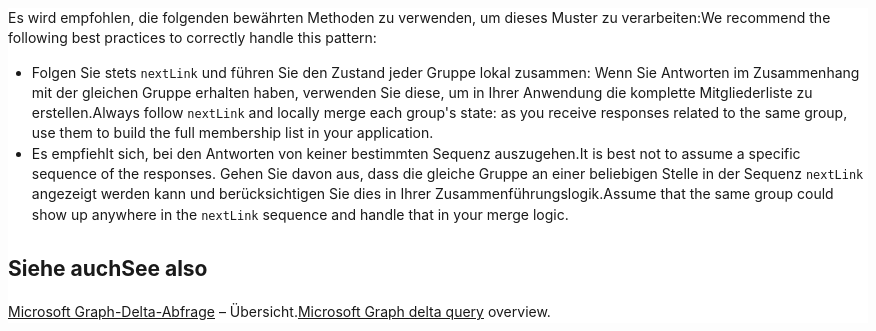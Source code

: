 <span data-ttu-id="1ce0f-177">Es wird empfohlen, die folgenden bewährten Methoden zu verwenden, um dieses Muster zu verarbeiten:</span><span class="sxs-lookup"><span data-stu-id="1ce0f-177">We recommend the following best practices to correctly handle this pattern:</span></span>
- <span data-ttu-id="1ce0f-178">Folgen Sie stets `nextLink` und führen Sie den Zustand jeder Gruppe lokal zusammen: Wenn Sie Antworten im Zusammenhang mit der gleichen Gruppe erhalten haben, verwenden Sie diese, um in Ihrer Anwendung die komplette Mitgliederliste zu erstellen.</span><span class="sxs-lookup"><span data-stu-id="1ce0f-178">Always follow `nextLink` and locally merge each group's state: as you receive responses related to the same group, use them to build the full membership list in your application.</span></span>
- <span data-ttu-id="1ce0f-179">Es empfiehlt sich, bei den Antworten von keiner bestimmten Sequenz auszugehen.</span><span class="sxs-lookup"><span data-stu-id="1ce0f-179">It is best not to assume a specific sequence of the responses.</span></span> <span data-ttu-id="1ce0f-180">Gehen Sie davon aus, dass die gleiche Gruppe an einer beliebigen Stelle in der Sequenz `nextLink` angezeigt werden kann und berücksichtigen Sie dies in Ihrer Zusammenführungslogik.</span><span class="sxs-lookup"><span data-stu-id="1ce0f-180">Assume that the same group could show up anywhere in the `nextLink` sequence and handle that in your merge logic.</span></span>


## <a name="see-also"></a><span data-ttu-id="1ce0f-181">Siehe auch</span><span class="sxs-lookup"><span data-stu-id="1ce0f-181">See also</span></span>
<span data-ttu-id="1ce0f-182">[Microsoft Graph-Delta-Abfrage](delta-query-overview.md) – Übersicht.</span><span class="sxs-lookup"><span data-stu-id="1ce0f-182">[Microsoft Graph delta query](delta-query-overview.md) overview.</span></span>
